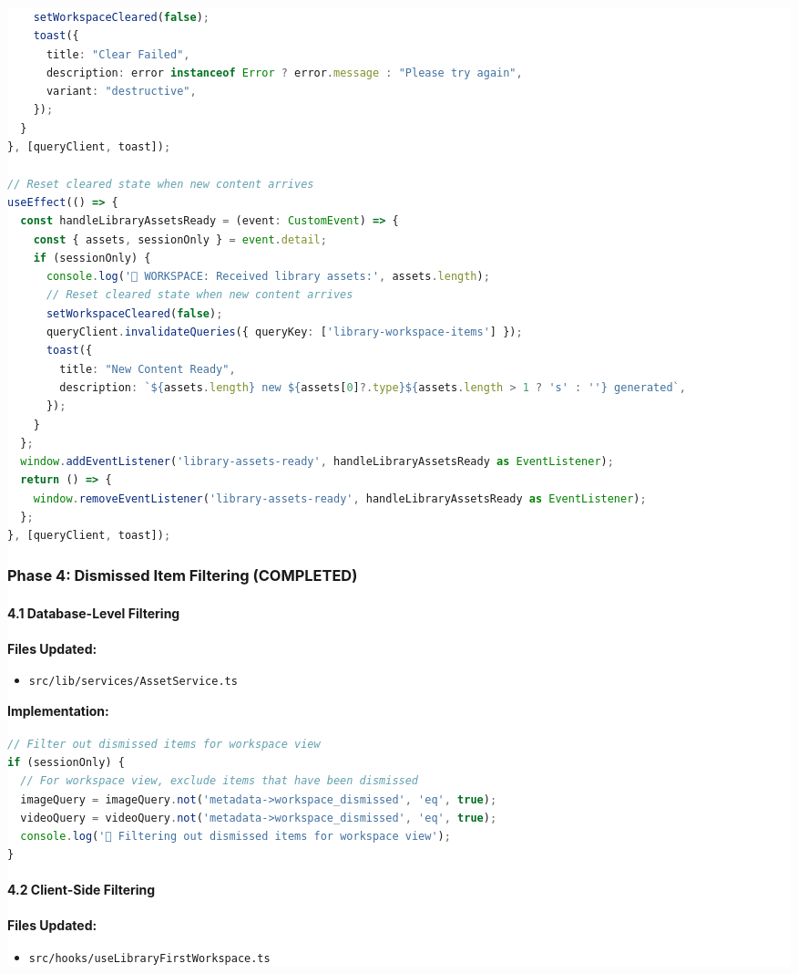 ```typescript
    setWorkspaceCleared(false);
    toast({
      title: "Clear Failed",
      description: error instanceof Error ? error.message : "Please try again",
      variant: "destructive",
    });
  }
}, [queryClient, toast]);

// Reset cleared state when new content arrives
useEffect(() => {
  const handleLibraryAssetsReady = (event: CustomEvent) => {
    const { assets, sessionOnly } = event.detail;
    if (sessionOnly) {
      console.log('🎉 WORKSPACE: Received library assets:', assets.length);
      // Reset cleared state when new content arrives
      setWorkspaceCleared(false);
      queryClient.invalidateQueries({ queryKey: ['library-workspace-items'] });
      toast({
        title: "New Content Ready",
        description: `${assets.length} new ${assets[0]?.type}${assets.length > 1 ? 's' : ''} generated`,
      });
    }
  };
  window.addEventListener('library-assets-ready', handleLibraryAssetsReady as EventListener);
  return () => {
    window.removeEventListener('library-assets-ready', handleLibraryAssetsReady as EventListener);
  };
}, [queryClient, toast]);
```

### **Phase 4: Dismissed Item Filtering (COMPLETED)**

#### **4.1 Database-Level Filtering**
**Files Updated:**
- `src/lib/services/AssetService.ts`

**Implementation:**
```typescript
// Filter out dismissed items for workspace view
if (sessionOnly) {
  // For workspace view, exclude items that have been dismissed
  imageQuery = imageQuery.not('metadata->workspace_dismissed', 'eq', true);
  videoQuery = videoQuery.not('metadata->workspace_dismissed', 'eq', true);
  console.log('🚫 Filtering out dismissed items for workspace view');
}
```

#### **4.2 Client-Side Filtering**
**Files Updated:**
- `src/hooks/useLibraryFirstWorkspace.ts`
